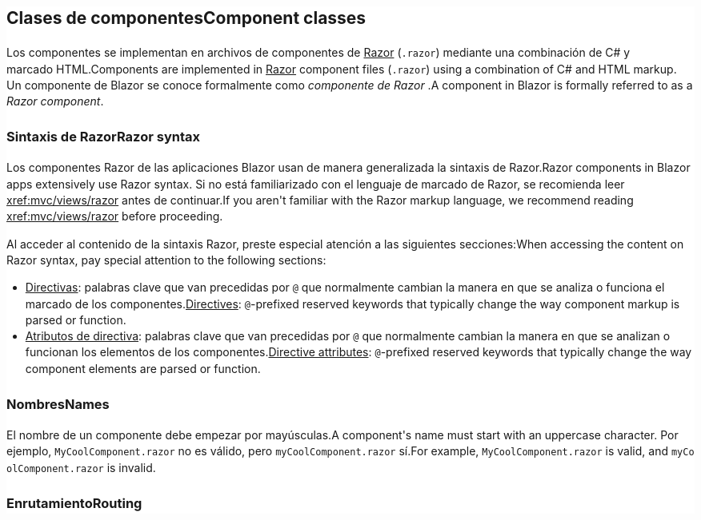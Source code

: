 ## <a name="component-classes"></a><span data-ttu-id="6c15b-111">Clases de componentes</span><span class="sxs-lookup"><span data-stu-id="6c15b-111">Component classes</span></span>

<span data-ttu-id="6c15b-112">Los componentes se implementan en archivos de componentes de [Razor](xref:mvc/views/razor) (`.razor`) mediante una combinación de C# y marcado HTML.</span><span class="sxs-lookup"><span data-stu-id="6c15b-112">Components are implemented in [Razor](xref:mvc/views/razor) component files (`.razor`) using a combination of C# and HTML markup.</span></span> <span data-ttu-id="6c15b-113">Un componente de Blazor se conoce formalmente como *componente de Razor* .</span><span class="sxs-lookup"><span data-stu-id="6c15b-113">A component in Blazor is formally referred to as a *Razor component*.</span></span>

### <a name="razor-syntax"></a><span data-ttu-id="6c15b-114">Sintaxis de Razor</span><span class="sxs-lookup"><span data-stu-id="6c15b-114">Razor syntax</span></span>

<span data-ttu-id="6c15b-115">Los componentes Razor de las aplicaciones Blazor usan de manera generalizada la sintaxis de Razor.</span><span class="sxs-lookup"><span data-stu-id="6c15b-115">Razor components in Blazor apps extensively use Razor syntax.</span></span> <span data-ttu-id="6c15b-116">Si no está familiarizado con el lenguaje de marcado de Razor, se recomienda leer <xref:mvc/views/razor> antes de continuar.</span><span class="sxs-lookup"><span data-stu-id="6c15b-116">If you aren't familiar with the Razor markup language, we recommend reading <xref:mvc/views/razor> before proceeding.</span></span>

<span data-ttu-id="6c15b-117">Al acceder al contenido de la sintaxis Razor, preste especial atención a las siguientes secciones:</span><span class="sxs-lookup"><span data-stu-id="6c15b-117">When accessing the content on Razor syntax, pay special attention to the following sections:</span></span>

* <span data-ttu-id="6c15b-118">[Directivas](xref:mvc/views/razor#directives): palabras clave que van precedidas por `@` que normalmente cambian la manera en que se analiza o funciona el marcado de los componentes.</span><span class="sxs-lookup"><span data-stu-id="6c15b-118">[Directives](xref:mvc/views/razor#directives): `@`-prefixed reserved keywords that typically change the way component markup is parsed or function.</span></span>
* <span data-ttu-id="6c15b-119">[Atributos de directiva](xref:mvc/views/razor#directive-attributes): palabras clave que van precedidas por `@` que normalmente cambian la manera en que se analizan o funcionan los elementos de los componentes.</span><span class="sxs-lookup"><span data-stu-id="6c15b-119">[Directive attributes](xref:mvc/views/razor#directive-attributes): `@`-prefixed reserved keywords that typically change the way component elements are parsed or function.</span></span>

### <a name="names"></a><span data-ttu-id="6c15b-120">Nombres</span><span class="sxs-lookup"><span data-stu-id="6c15b-120">Names</span></span>

<span data-ttu-id="6c15b-121">El nombre de un componente debe empezar por mayúsculas.</span><span class="sxs-lookup"><span data-stu-id="6c15b-121">A component's name must start with an uppercase character.</span></span> <span data-ttu-id="6c15b-122">Por ejemplo, `MyCoolComponent.razor` no es válido, pero `myCoolComponent.razor` sí.</span><span class="sxs-lookup"><span data-stu-id="6c15b-122">For example, `MyCoolComponent.razor` is valid, and `myCoolComponent.razor` is invalid.</span></span>

### <a name="routing"></a><span data-ttu-id="6c15b-123">Enrutamiento</span><span class="sxs-lookup"><span data-stu-id="6c15b-123">Routing</span></span>
